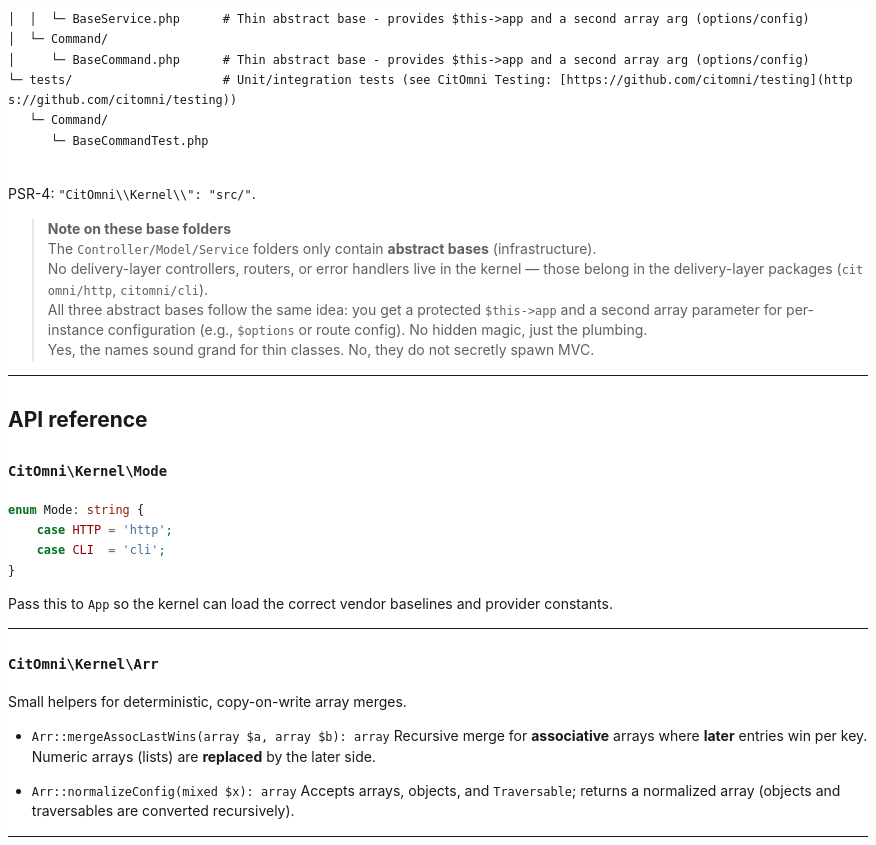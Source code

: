 ```
│  │  └─ BaseService.php      # Thin abstract base - provides $this->app and a second array arg (options/config)
│  └─ Command/
│     └─ BaseCommand.php      # Thin abstract base - provides $this->app and a second array arg (options/config)
└─ tests/                     # Unit/integration tests (see CitOmni Testing: [https://github.com/citomni/testing](https://github.com/citomni/testing))
   └─ Command/
      └─ BaseCommandTest.php
 
```

PSR-4: `"CitOmni\\Kernel\\": "src/"`.

> **Note on these base folders**  
> The `Controller/Model/Service` folders only contain **abstract bases** (infrastructure).  
> No delivery-layer controllers, routers, or error handlers live in the kernel — those belong in the delivery-layer packages (`citomni/http`, `citomni/cli`).  
> All three abstract bases follow the same idea: you get a protected `$this->app` and a second array parameter for per-instance configuration (e.g., `$options` or route config). No hidden magic, just the plumbing.  
> Yes, the names sound grand for thin classes. No, they do not secretly spawn MVC.

---

## API reference

### `CitOmni\Kernel\Mode`

```php
enum Mode: string {
	case HTTP = 'http';
	case CLI  = 'cli';
}
```

Pass this to `App` so the kernel can load the correct vendor baselines and provider constants.

---

### `CitOmni\Kernel\Arr`

Small helpers for deterministic, copy-on-write array merges.

* `Arr::mergeAssocLastWins(array $a, array $b): array`
  Recursive merge for **associative** arrays where **later** entries win per key.
  Numeric arrays (lists) are **replaced** by the later side.

* `Arr::normalizeConfig(mixed $x): array`
  Accepts arrays, objects, and `Traversable`; returns a normalized array (objects and traversables are converted recursively).

---
